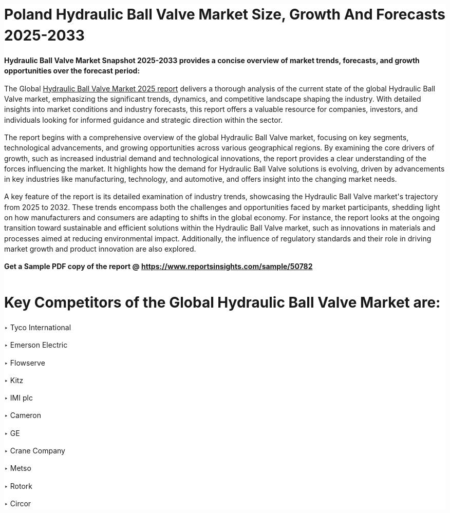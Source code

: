 # Poland Hydraulic Ball Valve Market Size, Growth And Forecasts 2025-2033

<strong>Hydraulic Ball Valve Market Snapshot 2025-2033 provides a concise overview of market trends, forecasts, and growth opportunities over the forecast period:</strong>

 The Global <a href=https://www.reportsinsights.com/sample/50782>Hydraulic Ball Valve Market 2025 report</a> delivers a thorough analysis of the current state of the global Hydraulic Ball Valve market, emphasizing the significant trends, dynamics, and competitive landscape shaping the industry. With detailed insights into market conditions and industry forecasts, this report offers a valuable resource for companies, investors, and individuals looking for informed guidance and strategic direction within the sector.

The report begins with a comprehensive overview of the global Hydraulic Ball Valve market, focusing on key segments, technological advancements, and growing opportunities across various geographical regions. By examining the core drivers of growth, such as increased industrial demand and technological innovations, the report provides a clear understanding of the forces influencing the market. It highlights how the demand for Hydraulic Ball Valve solutions is evolving, driven by advancements in key industries like manufacturing, technology, and automotive, and offers insight into the changing market needs.

A key feature of the report is its detailed examination of industry trends, showcasing the Hydraulic Ball Valve market's trajectory from 2025 to 2032. These trends encompass both the challenges and opportunities faced by market participants, shedding light on how manufacturers and consumers are adapting to shifts in the global economy. For instance, the report looks at the ongoing transition toward sustainable and efficient solutions within the Hydraulic Ball Valve market, such as innovations in materials and processes aimed at reducing environmental impact. Additionally, the influence of regulatory standards and their role in driving market growth and product innovation are also explored.

<strong>Get a Sample PDF copy of the report @ <a href=https://www.reportsinsights.com/sample/50782>https://www.reportsinsights.com/sample/50782</a></strong>

# <strong>Key Competitors of the Global Hydraulic Ball Valve Market are:</strong>

‣ Tyco International

‣ Emerson Electric

‣ Flowserve

‣ Kitz

‣ IMI plc

‣ Cameron

‣ GE

‣ Crane Company

‣ Metso

‣ Rotork

‣ Circor

